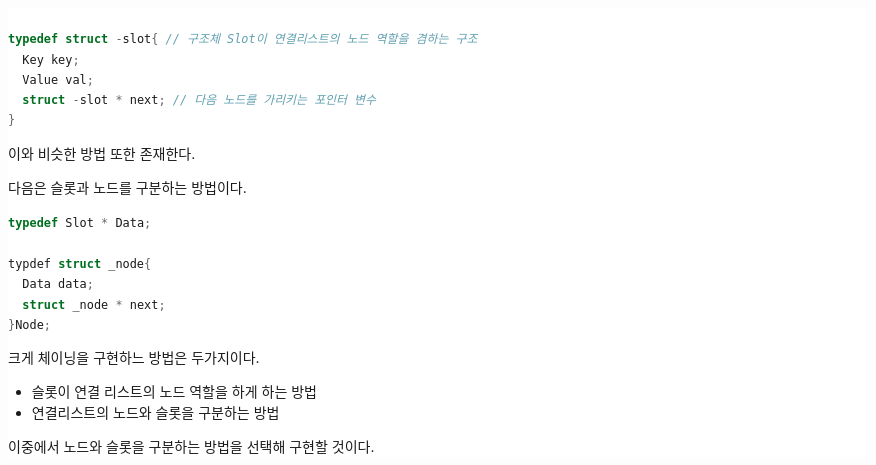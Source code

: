 ```c

typedef struct -slot{ // 구조체 Slot이 연결리스트의 노드 역할을 겸하는 구조
  Key key;
  Value val;
  struct -slot * next; // 다음 노드를 가리키는 포인터 변수
}
```
이와 비슷한 방법 또한 존재한다.

다음은 슬롯과 노드를 구분하는 방법이다.
```c
typedef Slot * Data;

typdef struct _node{
  Data data;
  struct _node * next;
}Node;
```

크게 체이닝을 구현하느 방법은 두가지이다.
* 슬롯이 연결 리스트의 노드 역할을 하게 하는 방법
* 연결리스트의 노드와 슬롯을 구분하는 방법

이중에서 노드와 슬롯을 구분하는 방법을 선택해 구현할 것이다.
